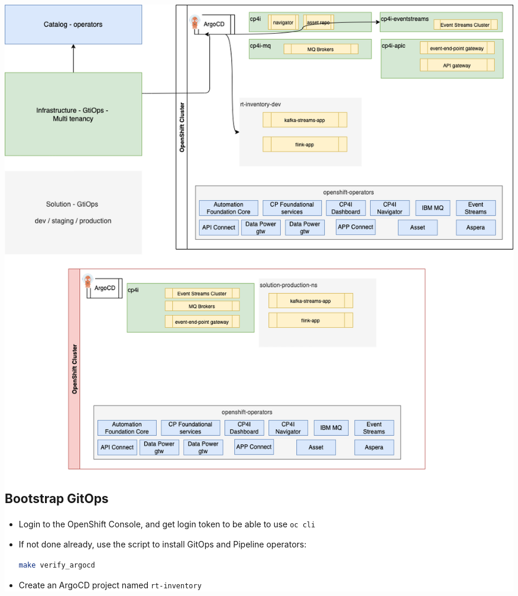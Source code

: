 ![](./images/gitops-multi-tenants.png)


## Bootstrap GitOps

* Login to the OpenShift Console, and get login token to be able to use `oc cli`
* If not done already, use the script to install GitOps and Pipeline operators:

  ```sh
  make verify_argocd
  ```
    

* Create an ArgoCD project named `rt-inventory`
